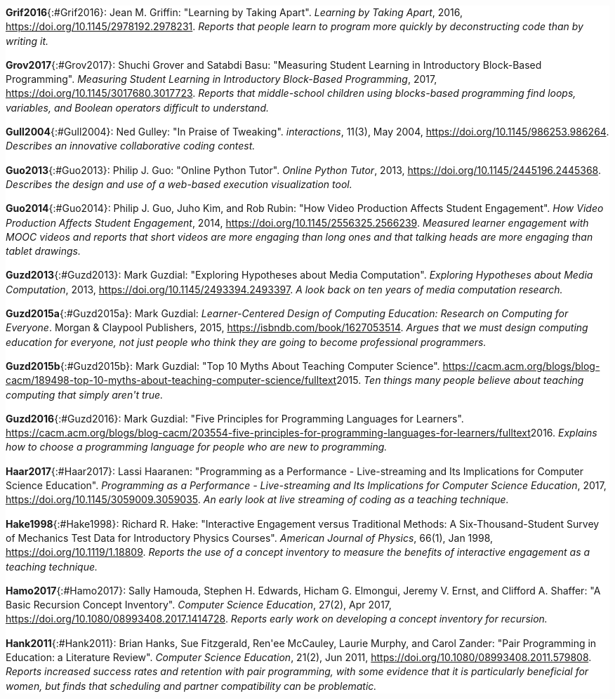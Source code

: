 **Grif2016**{:#Grif2016}: Jean M. Griffin: "Learning by Taking Apart". *Learning by Taking Apart*, 2016, <https://doi.org/10.1145/2978192.2978231>. *Reports that people learn to program more quickly by deconstructing code than by writing it.*

**Grov2017**{:#Grov2017}: Shuchi Grover and Satabdi Basu: "Measuring Student Learning in Introductory Block-Based Programming". *Measuring Student Learning in Introductory Block-Based Programming*, 2017, <https://doi.org/10.1145/3017680.3017723>. *Reports that middle-school children using blocks-based programming find loops, variables, and Boolean operators difficult to understand.*

**Gull2004**{:#Gull2004}: Ned Gulley: "In Praise of Tweaking". *interactions*, 11(3), May 2004, <https://doi.org/10.1145/986253.986264>. *Describes an innovative collaborative coding contest.*

**Guo2013**{:#Guo2013}: Philip J. Guo: "Online Python Tutor". *Online Python Tutor*, 2013, <https://doi.org/10.1145/2445196.2445368>. *Describes the design and use of a web-based execution visualization tool.*

**Guo2014**{:#Guo2014}: Philip J. Guo, Juho Kim, and Rob Rubin: "How Video Production Affects Student Engagement". *How Video Production Affects Student Engagement*, 2014, <https://doi.org/10.1145/2556325.2566239>. *Measured learner engagement with MOOC videos and reports that short videos are more engaging than long ones and that talking heads are more engaging than tablet drawings.*

**Guzd2013**{:#Guzd2013}: Mark Guzdial: "Exploring Hypotheses about Media Computation". *Exploring Hypotheses about Media Computation*, 2013, <https://doi.org/10.1145/2493394.2493397>. *A look back on ten years of media computation research.*

**Guzd2015a**{:#Guzd2015a}: Mark Guzdial: *Learner-Centered Design of Computing Education: Research on Computing for Everyone*. Morgan \& Claypool Publishers, 2015, <https://isbndb.com/book/1627053514>. *Argues that we must design computing education for everyone, not just people who think they are going to become professional programmers.*

**Guzd2015b**{:#Guzd2015b}: Mark Guzdial: "Top 10 Myths About Teaching Computer Science". <https://cacm.acm.org/blogs/blog-cacm/189498-top-10-myths-about-teaching-computer-science/fulltext>2015. *Ten things many people believe about teaching computing that simply aren't true.*

**Guzd2016**{:#Guzd2016}: Mark Guzdial: "Five Principles for Programming Languages for Learners". <https://cacm.acm.org/blogs/blog-cacm/203554-five-principles-for-programming-languages-for-learners/fulltext>2016. *Explains how to choose a programming language for people who are new to programming.*

**Haar2017**{:#Haar2017}: Lassi Haaranen: "Programming as a Performance - Live-streaming and Its Implications for Computer Science Education". *Programming as a Performance - Live-streaming and Its Implications for Computer Science Education*, 2017, <https://doi.org/10.1145/3059009.3059035>. *An early look at live streaming of coding as a teaching technique.*

**Hake1998**{:#Hake1998}: Richard R. Hake: "Interactive Engagement versus Traditional Methods: A Six-Thousand-Student Survey of Mechanics Test Data for Introductory Physics Courses". *American Journal of Physics*, 66(1), Jan 1998, <https://doi.org/10.1119/1.18809>. *Reports the use of a concept inventory to measure the benefits of interactive engagement as a teaching technique.*

**Hamo2017**{:#Hamo2017}: Sally Hamouda, Stephen H. Edwards, Hicham G. Elmongui, Jeremy V. Ernst, and Clifford A. Shaffer: "A Basic Recursion Concept Inventory". *Computer Science Education*, 27(2), Apr 2017, <https://doi.org/10.1080/08993408.2017.1414728>. *Reports early work on developing a concept inventory for recursion.*

**Hank2011**{:#Hank2011}: Brian Hanks, Sue Fitzgerald, Ren\'ee McCauley, Laurie Murphy, and Carol Zander: "Pair Programming in Education: a Literature Review". *Computer Science Education*, 21(2), Jun 2011, <https://doi.org/10.1080/08993408.2011.579808>. *Reports increased success rates and retention with pair programming, with some evidence that it is particularly beneficial for women, but finds that scheduling and partner compatibility can be problematic.*

